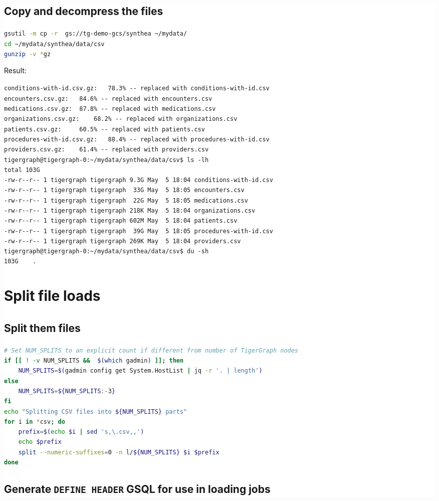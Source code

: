 
## Copy and decompress the files

```bash
gsutil -m cp -r  gs://tg-demo-gcs/synthea ~/mydata/
cd ~/mydata/synthea/data/csv
gunzip -v *gz
```

Result:

    conditions-with-id.csv.gz:	 78.3% -- replaced with conditions-with-id.csv
    encounters.csv.gz:	 84.6% -- replaced with encounters.csv
    medications.csv.gz:	 87.8% -- replaced with medications.csv
    organizations.csv.gz:	 68.2% -- replaced with organizations.csv
    patients.csv.gz:	 60.5% -- replaced with patients.csv
    procedures-with-id.csv.gz:	 88.4% -- replaced with procedures-with-id.csv
    providers.csv.gz:	 61.4% -- replaced with providers.csv
    tigergraph@tigergraph-0:~/mydata/synthea/data/csv$ ls -lh
    total 103G
    -rw-r--r-- 1 tigergraph tigergraph 9.3G May  5 18:04 conditions-with-id.csv
    -rw-r--r-- 1 tigergraph tigergraph  33G May  5 18:05 encounters.csv
    -rw-r--r-- 1 tigergraph tigergraph  22G May  5 18:05 medications.csv
    -rw-r--r-- 1 tigergraph tigergraph 218K May  5 18:04 organizations.csv
    -rw-r--r-- 1 tigergraph tigergraph 602M May  5 18:04 patients.csv
    -rw-r--r-- 1 tigergraph tigergraph  39G May  5 18:05 procedures-with-id.csv
    -rw-r--r-- 1 tigergraph tigergraph 269K May  5 18:04 providers.csv
    tigergraph@tigergraph-0:~/mydata/synthea/data/csv$ du -sh
    103G	.


# Split file loads


## Split them files

```bash
# Set NUM_SPLITS to an explicit count if different from number of TigerGraph nodes
if [[ ! -v NUM_SPLITS &&  $(which gadmin) ]]; then
    NUM_SPLITS=$(gadmin config get System.HostList | jq -r '. | length')
else
    NUM_SPLITS=${NUM_SPLITS:-3}
fi
echo "Splitting CSV files into ${NUM_SPLITS} parts"
for i in *csv; do
    prefix=$(echo $i | sed 's,\.csv,,')
    echo $prefix
    split --numeric-suffixes=0 -n l/${NUM_SPLITS} $i $prefix
done
```


## Generate `DEFINE HEADER` GSQL for use in loading jobs
